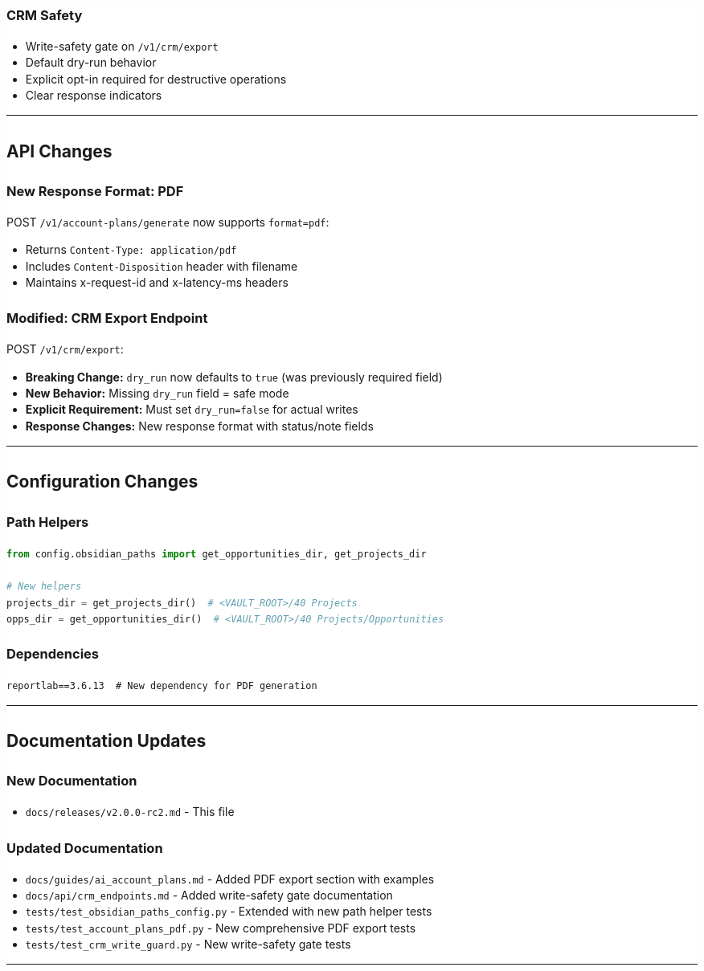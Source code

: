 ### CRM Safety
- Write-safety gate on `/v1/crm/export`
- Default dry-run behavior
- Explicit opt-in required for destructive operations
- Clear response indicators

---

## API Changes

### New Response Format: PDF
POST `/v1/account-plans/generate` now supports `format=pdf`:
- Returns `Content-Type: application/pdf`
- Includes `Content-Disposition` header with filename
- Maintains x-request-id and x-latency-ms headers

### Modified: CRM Export Endpoint
POST `/v1/crm/export`:
- **Breaking Change:** `dry_run` now defaults to `true` (was previously required field)
- **New Behavior:** Missing `dry_run` field = safe mode
- **Explicit Requirement:** Must set `dry_run=false` for actual writes
- **Response Changes:** New response format with status/note fields

---

## Configuration Changes

### Path Helpers
```python
from config.obsidian_paths import get_opportunities_dir, get_projects_dir

# New helpers
projects_dir = get_projects_dir()  # <VAULT_ROOT>/40 Projects
opps_dir = get_opportunities_dir()  # <VAULT_ROOT>/40 Projects/Opportunities
```

### Dependencies
```txt
reportlab==3.6.13  # New dependency for PDF generation
```

---

## Documentation Updates

### New Documentation
- `docs/releases/v2.0.0-rc2.md` - This file

### Updated Documentation
- `docs/guides/ai_account_plans.md` - Added PDF export section with examples
- `docs/api/crm_endpoints.md` - Added write-safety gate documentation
- `tests/test_obsidian_paths_config.py` - Extended with new path helper tests
- `tests/test_account_plans_pdf.py` - New comprehensive PDF export tests
- `tests/test_crm_write_guard.py` - New write-safety gate tests

---
